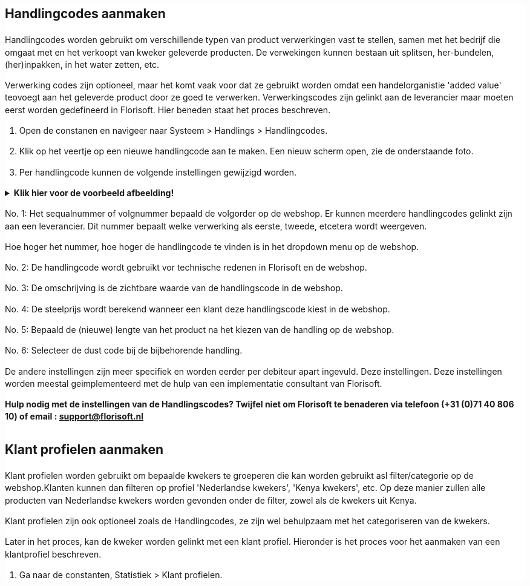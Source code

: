 

## Handlingcodes aanmaken
Handlingcodes worden gebruikt om verschillende typen van product verwerkingen vast te stellen, samen met het bedrijf die omgaat met en het verkoopt van kweker geleverde producten. De verwekingen kunnen bestaan uit splitsen, her-bundelen, (her)inpakken, in het water zetten, etc.

Verwerking codes zijn optioneel, maar het komt vaak voor dat ze gebruikt worden omdat een handelorganistie 'added value' teovoegt aan het geleverde product door ze goed te verwerken. Verwerkingscodes zijn gelinkt aan de leverancier maar moeten eerst worden gedefineerd in Florisoft. Hier beneden staat het proces beschreven.

1. Open de constanen en navigeer naar Systeem > Handlings > Handlingcodes.

2. Klik op het veertje op een nieuwe handlingcode aan te maken. Een nieuw scherm open, zie de onderstaande foto.

3. Per handlingcode kunnen de volgende instellingen gewijzigd worden.

<details><summary><b>Klik hier voor de voorbeeld afbeelding! </b></summary></details>

No. 1: Het sequalnummer of volgnummer bepaald de volgorder op de webshop. Er kunnen meerdere handlingcodes gelinkt zijn aan een leverancier. Dit nummer bepaalt welke verwerking als eerste, tweede, etcetera wordt weergeven.

Hoe hoger het nummer, hoe hoger de handlingcode te vinden is in het dropdown menu op de webshop.

No. 2: De handlingcode wordt gebruikt vor technische redenen in Florisoft en de webshop.

No. 3: De omschrijving is de zichtbare waarde van de handlingscode in de webshop.

No. 4: De steelprijs wordt berekend wanneer een klant deze handlingscode kiest in de webshop.

No. 5: Bepaald de (nieuwe) lengte van het product na het kiezen van de handling op de webshop.

No. 6: Selecteer de dust code bij de bijbehorende handling.

De andere instellingen zijn meer specifiek en worden eerder per debiteur apart ingevuld. Deze instellingen. Deze instellingen worden meestal geimplementeerd met de hulp van een implementatie consultant van Florisoft.

**Hulp nodig met de instellingen van de Handlingscodes? Twijfel niet om Florisoft te benaderen via telefoon (+31 (0)71 40 806 10) of email : support@florisoft.nl**

## Klant profielen aanmaken
Klant profielen worden gebruikt om bepaalde kwekers te groeperen die kan worden gebruikt asl filter/categorie op de webshop.Klanten kunnen dan filteren op profiel 'Nederlandse kwekers', 'Kenya kwekers', etc. Op deze manier zullen alle producten van Nederlandse kwekers worden gevonden onder de filter, zowel als de kwekers uit Kenya.

Klant profielen zijn ook optioneel zoals de Handlingcodes, ze zijn wel behulpzaam met het categoriseren van de kwekers.

Later in het proces, kan de kweker worden gelinkt met een klant profiel. Hieronder is het proces voor het aanmaken van een klantprofiel beschreven.

1. Ga naar de constanten, Statistiek > Klant profielen.
